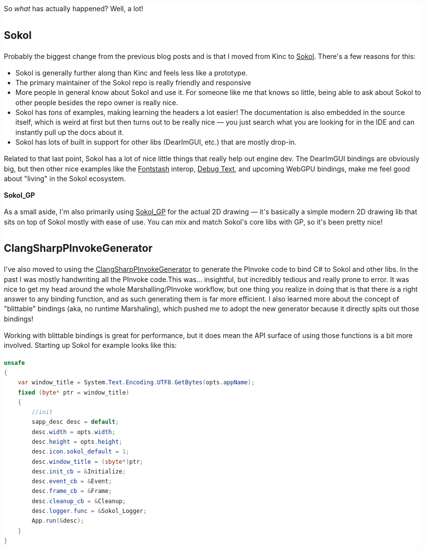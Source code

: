 So *what* has actually happened? Well, a lot!

## Sokol

Probably the biggest change from the previous blog posts and is that I moved from Kinc to [Sokol](https://github.com/floooh/sokol). There's a few reasons for this:

* Sokol is generally further along than Kinc and feels less like a prototype.
* The primary maintainer of the Sokol repo is really friendly and responsive
* More people in general know about Sokol and use it. For someone like me that knows so little, being able to ask about Sokol to other people besides the repo owner is really nice.
* Sokol has *tons* of examples, making learning the headers a lot easier! The documentation is also embedded in the source itself, which is weird at first but then turns out to be really nice — you just search what you are looking for in the IDE and can instantly pull up the docs about it.
* Sokol has lots of built in support for other libs (DearImGUI, etc.) that are mostly drop-in.

Related to that last point, Sokol has a lot of nice little things that really help out engine dev. The DearImGUI bindings are obviously big, but then other nice examples like the [Fontstash](https://floooh.github.io/sokol-html5/fontstash-sapp.html) interop, [Debug Text](https://floooh.github.io/sokol-html5/debugtext-sapp.html), and upcoming WebGPU bindings, make me feel good about "living" in the Sokol ecosystem.

**Sokol_GP**

As a small aside, I'm also primarily using [Sokol_GP](https://github.com/edubart/sokol_gp) for the actual 2D drawing — it's basically a simple modern 2D drawing lib that sits on top of Sokol mostly with ease of use. You can mix and match Sokol's core libs with GP, so it's been pretty nice!

## ClangSharpPInvokeGenerator

I've also moved to using the [ClangSharpPInvokeGenerator](https://github.com/dotnet/ClangSharp) to generate the PInvoke code to bind C# to Sokol and other libs. In the past I was mostly handwriting all the PInvoke code.This was... insightful, but incredibly tedious and really prone to error. It was nice to get my head around the whole Marshalling/PInvoke workflow, but one thing you realize in doing that is that there *is* a right answer to any binding function, and as such generating them is far more efficient. I also learned more about the concept of "blittable" bindings (aka, no runtime Marshaling), which pushed me to adopt the new generator because it directly spits out those bindings!

Working with blittable bindings is great for performance, but it does mean the API surface of using those functions is a bit more involved. Starting up Sokol for example looks like this:

```c#
unsafe
{
    var window_title = System.Text.Encoding.UTF8.GetBytes(opts.appName);
    fixed (byte* ptr = window_title)
    {
        //init
        sapp_desc desc = default;
        desc.width = opts.width;
        desc.height = opts.height;
        desc.icon.sokol_default = 1;
        desc.window_title = (sbyte*)ptr;
        desc.init_cb = &Initialize;
        desc.event_cb = &Event;
        desc.frame_cb = &Frame;
        desc.cleanup_cb = &Cleanup;
        desc.logger.func = &Sokol_Logger;
        App.run(&desc);
    }
}
```

